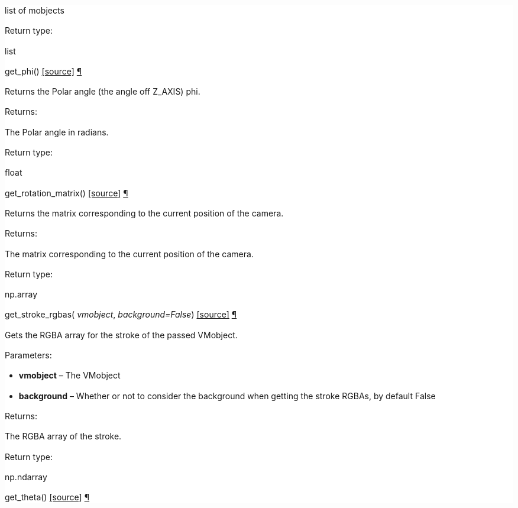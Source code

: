list of mobjects

Return type:

list

get\_phi() [\[source\]](https://docs.manim.community/en/stable/_modules/manim/camera/three_d_camera.html#ThreeDCamera.get_phi) [¶](https://docs.manim.community/en/stable/reference/manim.camera.three_d_camera.ThreeDCamera.html#manim.camera.three_d_camera.ThreeDCamera.get_phi "Link to this definition")

Returns the Polar angle (the angle off Z\_AXIS) phi.

Returns:

The Polar angle in radians.

Return type:

float

get\_rotation\_matrix() [\[source\]](https://docs.manim.community/en/stable/_modules/manim/camera/three_d_camera.html#ThreeDCamera.get_rotation_matrix) [¶](https://docs.manim.community/en/stable/reference/manim.camera.three_d_camera.ThreeDCamera.html#manim.camera.three_d_camera.ThreeDCamera.get_rotation_matrix "Link to this definition")

Returns the matrix corresponding to the current position of the camera.

Returns:

The matrix corresponding to the current position of the camera.

Return type:

np.array

get\_stroke\_rgbas( _vmobject_, _background=False_) [\[source\]](https://docs.manim.community/en/stable/_modules/manim/camera/three_d_camera.html#ThreeDCamera.get_stroke_rgbas) [¶](https://docs.manim.community/en/stable/reference/manim.camera.three_d_camera.ThreeDCamera.html#manim.camera.three_d_camera.ThreeDCamera.get_stroke_rgbas "Link to this definition")

Gets the RGBA array for the stroke of the passed
VMobject.

Parameters:

- **vmobject** – The VMobject

- **background** – Whether or not to consider the background when getting the stroke
RGBAs, by default False


Returns:

The RGBA array of the stroke.

Return type:

np.ndarray

get\_theta() [\[source\]](https://docs.manim.community/en/stable/_modules/manim/camera/three_d_camera.html#ThreeDCamera.get_theta) [¶](https://docs.manim.community/en/stable/reference/manim.camera.three_d_camera.ThreeDCamera.html#manim.camera.three_d_camera.ThreeDCamera.get_theta "Link to this definition")
